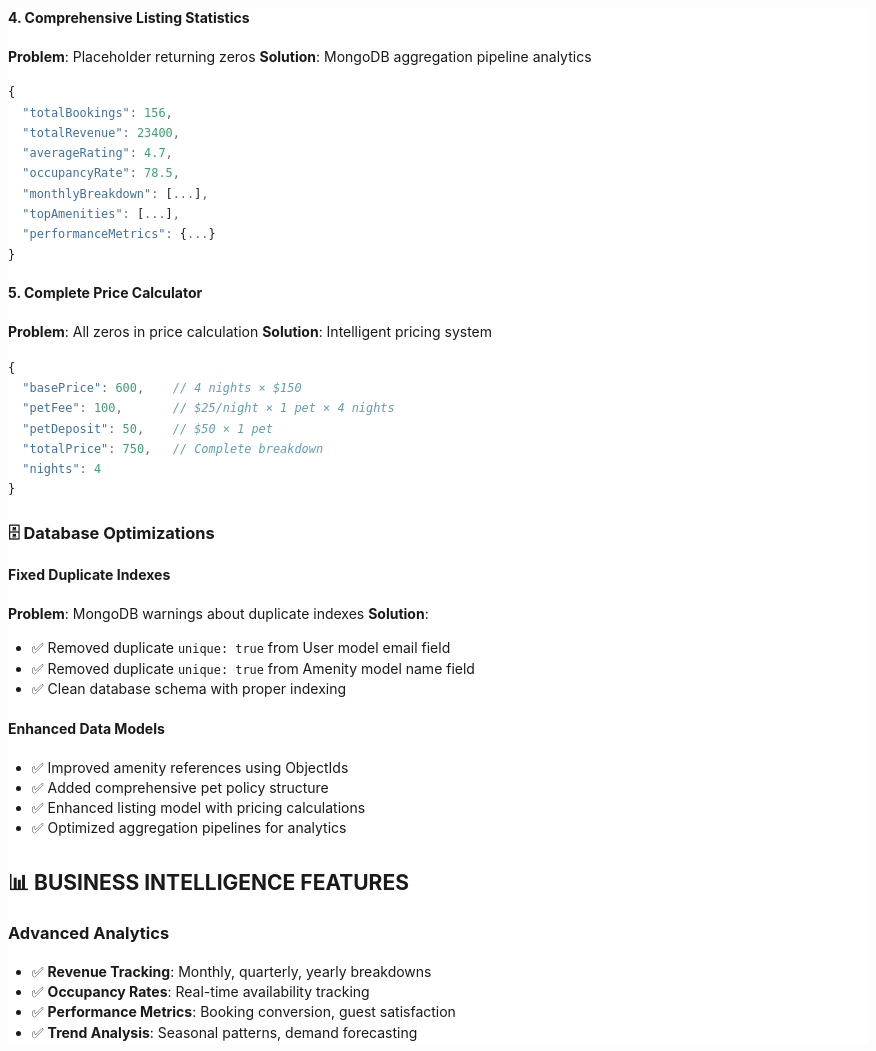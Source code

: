 #### **4. Comprehensive Listing Statistics**
**Problem**: Placeholder returning zeros
**Solution**: MongoDB aggregation pipeline analytics
```javascript
{
  "totalBookings": 156,
  "totalRevenue": 23400,
  "averageRating": 4.7,
  "occupancyRate": 78.5,
  "monthlyBreakdown": [...],
  "topAmenities": [...],
  "performanceMetrics": {...}
}
```

#### **5. Complete Price Calculator**
**Problem**: All zeros in price calculation
**Solution**: Intelligent pricing system
```javascript
{
  "basePrice": 600,    // 4 nights × $150
  "petFee": 100,       // $25/night × 1 pet × 4 nights
  "petDeposit": 50,    // $50 × 1 pet
  "totalPrice": 750,   // Complete breakdown
  "nights": 4
}
```

### **🗄️ Database Optimizations**

#### **Fixed Duplicate Indexes**
**Problem**: MongoDB warnings about duplicate indexes
**Solution**: 
- ✅ Removed duplicate `unique: true` from User model email field
- ✅ Removed duplicate `unique: true` from Amenity model name field
- ✅ Clean database schema with proper indexing

#### **Enhanced Data Models**
- ✅ Improved amenity references using ObjectIds
- ✅ Added comprehensive pet policy structure
- ✅ Enhanced listing model with pricing calculations
- ✅ Optimized aggregation pipelines for analytics

## 📊 **BUSINESS INTELLIGENCE FEATURES**

### **Advanced Analytics**
- ✅ **Revenue Tracking**: Monthly, quarterly, yearly breakdowns
- ✅ **Occupancy Rates**: Real-time availability tracking
- ✅ **Performance Metrics**: Booking conversion, guest satisfaction
- ✅ **Trend Analysis**: Seasonal patterns, demand forecasting
